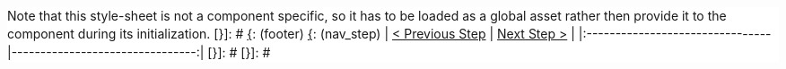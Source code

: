 Note that this style-sheet is not a component specific, so it has to be loaded as a global asset rather then provide it to the component during its initialization.
[}]: #
[{]: <region> (footer)
[{]: <helper> (nav_step)
| [< Previous Step](step4.md) | [Next Step >](step6.md) |
|:--------------------------------|--------------------------------:|
[}]: #
[}]: #

[{]: <region> (header)
[{]: <region> (body)
[{]: <helper> (diff_step 5.3)
[{]: <helper> (diff_step 5.4)
[{]: <helper> (diff_step 5.5)
[{]: <helper> (diff_step 5.6)
[{]: <helper> (diff_step 5.7)
[{]: <helper> (diff_step 5.8)
[{]: <helper> (diff_step 5.9)
[{]: <helper> (diff_step 5.10)
[{]: <helper> (diff_step 5.11)
[{]: <helper> (diff_step 5.12)
[{]: <helper> (diff_step 5.13)
[{]: <helper> (diff_step 5.14)
[{]: <helper> (diff_step 5.15)
[{]: <helper> (diff_step 5.16)
[{]: <helper> (diff_step 5.17)
[{]: <helper> (diff_step 5.18)
[{]: <helper> (diff_step 5.19)
[{]: <helper> (diff_step 5.21)
[{]: <helper> (diff_step 5.22)
[{]: <helper> (diff_step 5.23)
[{]: <helper> (diff_step 5.24)
[{]: <helper> (diff_step 5.25)
[{]: <helper> (diff_step 5.26)
[{]: <helper> (diff_step 5.27)
[{]: <helper> (diff_step 5.28)
[{]: <helper> (diff_step 5.29)
[{]: <helper> (diff_step 5.30)
[{]: <helper> (diff_step 5.31)
[{]: <helper> (diff_step 5.32)
[{]: <helper> (diff_step 5.33)